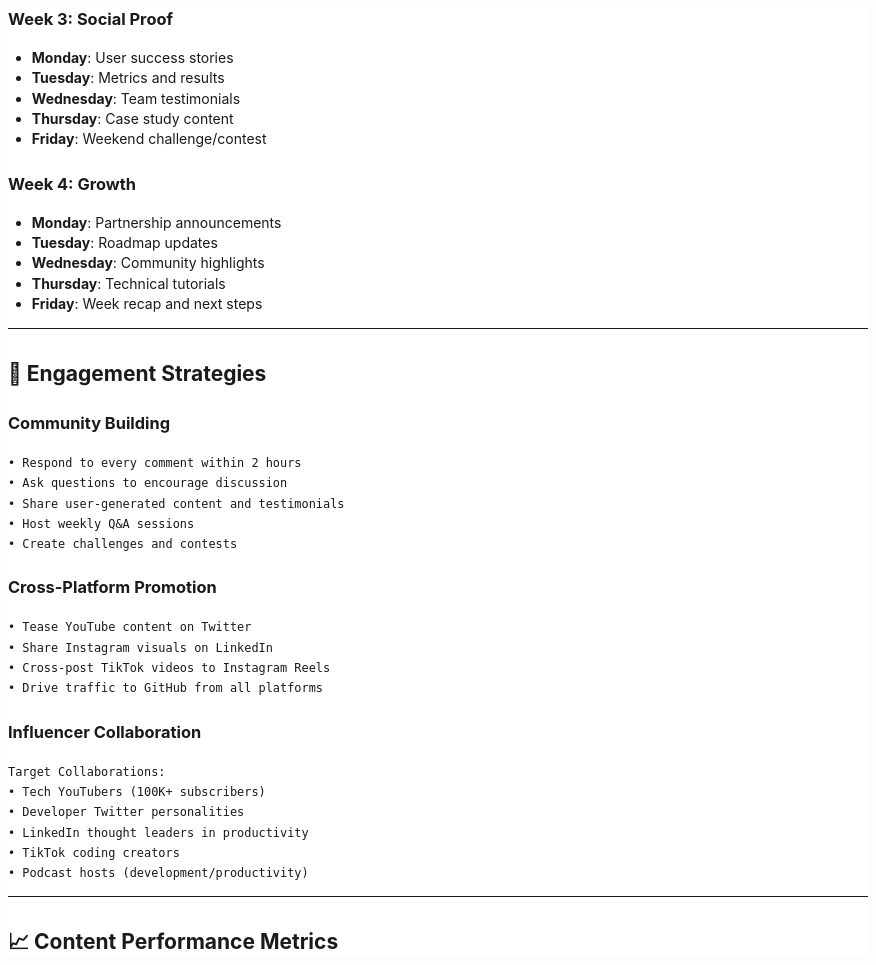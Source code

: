 ### **Week 3: Social Proof**

- **Monday**: User success stories
- **Tuesday**: Metrics and results
- **Wednesday**: Team testimonials
- **Thursday**: Case study content
- **Friday**: Weekend challenge/contest

### **Week 4: Growth**

- **Monday**: Partnership announcements
- **Tuesday**: Roadmap updates
- **Wednesday**: Community highlights
- **Thursday**: Technical tutorials
- **Friday**: Week recap and next steps

---

## 🎯 **Engagement Strategies**

### **Community Building**

```
• Respond to every comment within 2 hours
• Ask questions to encourage discussion
• Share user-generated content and testimonials
• Host weekly Q&A sessions
• Create challenges and contests
```

### **Cross-Platform Promotion**

```
• Tease YouTube content on Twitter
• Share Instagram visuals on LinkedIn
• Cross-post TikTok videos to Instagram Reels
• Drive traffic to GitHub from all platforms
```

### **Influencer Collaboration**

```
Target Collaborations:
• Tech YouTubers (100K+ subscribers)
• Developer Twitter personalities
• LinkedIn thought leaders in productivity
• TikTok coding creators
• Podcast hosts (development/productivity)
```

---

## 📈 **Content Performance Metrics**
